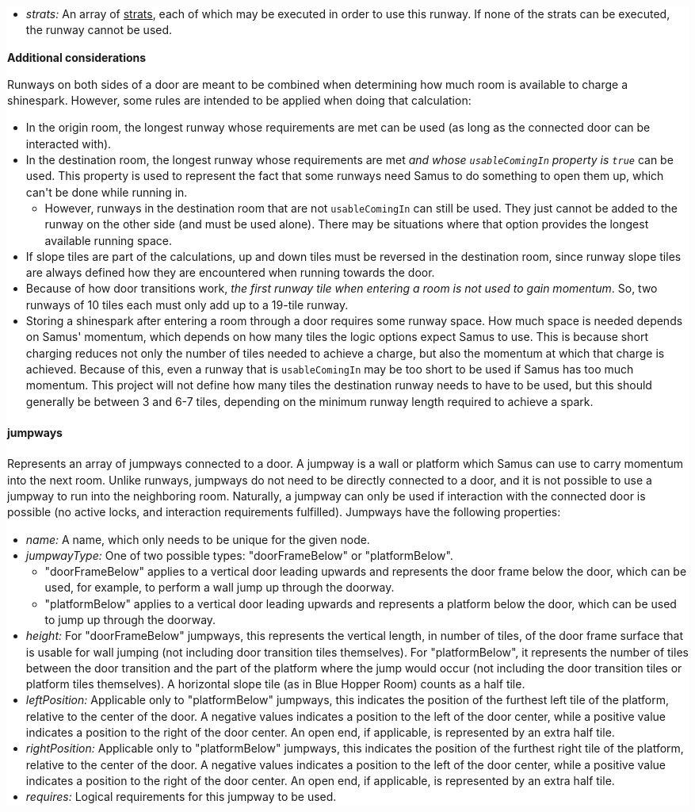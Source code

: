 * _strats:_ An array of [strats](../strats.md), each of which may be executed in order to use this runway. If none of the strats can be executed, the runway cannot be used.

__Additional considerations__

Runways on both sides of a door are meant to be combined when determining how much room is available to charge a shinespark. However, some rules are intended to be applied when doing that calculation:
* In the origin room, the longest runway whose requirements are met can be used (as long as the connected door can be interacted with).
* In the destination room, the longest runway whose requirements are met _and whose `usableComingIn` property is `true`_ can be used. This property is used to represent the fact that some runways need Samus to do something to open them up, which can't be done while running in.
  * However, runways in the destination room that are not `usableComingIn` can still be used. They just cannot be added to the runway on the other side (and must be used alone). There may be situations where that option provides the longest available running space.
* If slope tiles are part of the calculations, up and down tiles must be reversed in the destination room, since runway slope tiles are always defined how they are encountered when running towards the door.
* Because of how door transitions work, _the first runway tile when entering a room is not used to gain momentum_. So, two runways of 10 tiles each must only add up to a 19-tile runway.
* Storing a shinespark after entering a room through a door requires some runway space. How much space is needed depends on Samus' momentum, which depends on how many tiles the logic options expect Samus to use. This is because short charging reduces not only the number of tiles needed to achieve a charge, but also the momentum at which that charge is achieved. Because of this, even a runway that is `usableComingIn` may be too short to be used if Samus has too much momentum. This project will not define how many tiles the destination runway needs to have to be used, but this should generally be between 3 and 6-7 tiles, depending on the minimum runway length required to achieve a spark.

#### jumpways
Represents an array of jumpways connected to a door. A jumpway is a wall or platform which Samus can use to carry momentum into the next room. Unlike runways, jumpways do not need to be directly connected to a door, and it is not possible to use a jumpway to run into the neighboring room. Naturally, a jumpway can only be used if interaction with the connected door is possible (no active locks, and interaction requirements fulfilled). Jumpways have the following properties:

* _name:_ A name, which only needs to be unique for the given node.
* _jumpwayType:_ One of two possible types: "doorFrameBelow" or "platformBelow".
  * "doorFrameBelow" applies to a vertical door leading upwards and represents the door frame below the door, which can be used, for example, to perform a wall jump up through the doorway.
  * "platformBelow" applies to a vertical door leading upwards and represents a platform below the door, which can be used to jump up through the doorway.
* _height:_ For "doorFrameBelow" jumpways, this represents the vertical length, in number of tiles, of the door frame surface that is usable for wall jumping (not including door transition tiles themselves). For "platformBelow", it represents the number of tiles between the door transition and the part of the platform where the jump would occur (not including the door transition tiles or platform tiles themselves). A horizontal slope tile (as in Blue Hopper Room) counts as a half tile.
* _leftPosition:_ Applicable only to "platformBelow" jumpways, this indicates the position of the furthest left tile of the platform, relative to the center of the door. A negative values indicates a position to the left of the door center, while a positive value indicates a position to the right of the door center. An open end, if applicable, is represented by an extra half tile.
* _rightPosition:_ Applicable only to "platformBelow" jumpways, this indicates the position of the furthest right tile of the platform, relative to the center of the door. A negative values indicates a position to the left of the door center, while a positive value indicates a position to the right of the door center. An open end, if applicable, is represented by an extra half tile.
* _requires:_ Logical requirements for this jumpway to be used.
